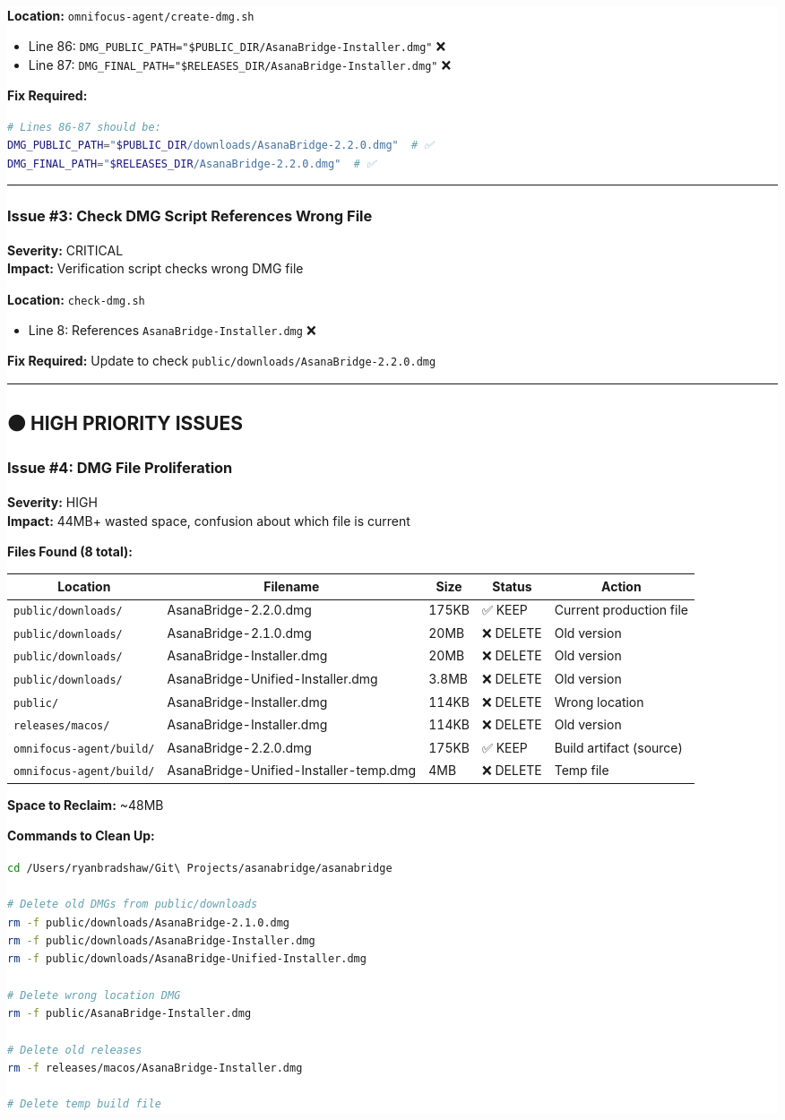 **Location:** `omnifocus-agent/create-dmg.sh`
- Line 86: `DMG_PUBLIC_PATH="$PUBLIC_DIR/AsanaBridge-Installer.dmg"` ❌
- Line 87: `DMG_FINAL_PATH="$RELEASES_DIR/AsanaBridge-Installer.dmg"` ❌

**Fix Required:**
```bash
# Lines 86-87 should be:
DMG_PUBLIC_PATH="$PUBLIC_DIR/downloads/AsanaBridge-2.2.0.dmg"  # ✅
DMG_FINAL_PATH="$RELEASES_DIR/AsanaBridge-2.2.0.dmg"  # ✅
```

---

### Issue #3: Check DMG Script References Wrong File
**Severity:** CRITICAL  
**Impact:** Verification script checks wrong DMG file

**Location:** `check-dmg.sh`
- Line 8: References `AsanaBridge-Installer.dmg` ❌

**Fix Required:** Update to check `public/downloads/AsanaBridge-2.2.0.dmg`

---

## 🟠 HIGH PRIORITY ISSUES

### Issue #4: DMG File Proliferation
**Severity:** HIGH  
**Impact:** 44MB+ wasted space, confusion about which file is current

**Files Found (8 total):**

| Location | Filename | Size | Status | Action |
|----------|----------|------|--------|--------|
| `public/downloads/` | AsanaBridge-2.2.0.dmg | 175KB | ✅ KEEP | Current production file |
| `public/downloads/` | AsanaBridge-2.1.0.dmg | 20MB | ❌ DELETE | Old version |
| `public/downloads/` | AsanaBridge-Installer.dmg | 20MB | ❌ DELETE | Old version |
| `public/downloads/` | AsanaBridge-Unified-Installer.dmg | 3.8MB | ❌ DELETE | Old version |
| `public/` | AsanaBridge-Installer.dmg | 114KB | ❌ DELETE | Wrong location |
| `releases/macos/` | AsanaBridge-Installer.dmg | 114KB | ❌ DELETE | Old version |
| `omnifocus-agent/build/` | AsanaBridge-2.2.0.dmg | 175KB | ✅ KEEP | Build artifact (source) |
| `omnifocus-agent/build/` | AsanaBridge-Unified-Installer-temp.dmg | 4MB | ❌ DELETE | Temp file |

**Space to Reclaim:** ~48MB

**Commands to Clean Up:**
```bash
cd /Users/ryanbradshaw/Git\ Projects/asanabridge/asanabridge

# Delete old DMGs from public/downloads
rm -f public/downloads/AsanaBridge-2.1.0.dmg
rm -f public/downloads/AsanaBridge-Installer.dmg
rm -f public/downloads/AsanaBridge-Unified-Installer.dmg

# Delete wrong location DMG
rm -f public/AsanaBridge-Installer.dmg

# Delete old releases
rm -f releases/macos/AsanaBridge-Installer.dmg

# Delete temp build file
```